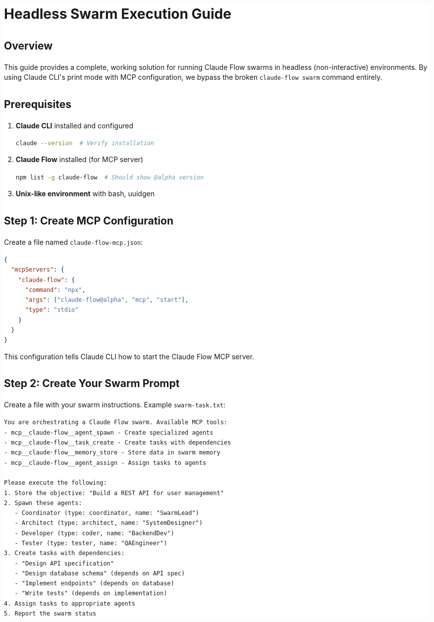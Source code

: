 # Headless Swarm Execution Guide

## Overview

This guide provides a complete, working solution for running Claude Flow swarms in headless (non-interactive) environments. By using Claude CLI's print mode with MCP configuration, we bypass the broken `claude-flow swarm` command entirely.

## Prerequisites

1. **Claude CLI** installed and configured
   ```bash
   claude --version  # Verify installation
   ```

2. **Claude Flow** installed (for MCP server)
   ```bash
   npm list -g claude-flow  # Should show @alpha version
   ```

3. **Unix-like environment** with bash, uuidgen

## Step 1: Create MCP Configuration

Create a file named `claude-flow-mcp.json`:

```json
{
  "mcpServers": {
    "claude-flow": {
      "command": "npx",
      "args": ["claude-flow@alpha", "mcp", "start"],
      "type": "stdio"
    }
  }
}
```

This configuration tells Claude CLI how to start the Claude Flow MCP server.

## Step 2: Create Your Swarm Prompt

Create a file with your swarm instructions. Example `swarm-task.txt`:

```text
You are orchestrating a Claude Flow swarm. Available MCP tools:
- mcp__claude-flow__agent_spawn - Create specialized agents
- mcp__claude-flow__task_create - Create tasks with dependencies
- mcp__claude-flow__memory_store - Store data in swarm memory
- mcp__claude-flow__agent_assign - Assign tasks to agents

Please execute the following:
1. Store the objective: "Build a REST API for user management"
2. Spawn these agents:
   - Coordinator (type: coordinator, name: "SwarmLead")
   - Architect (type: architect, name: "SystemDesigner")
   - Developer (type: coder, name: "BackendDev")
   - Tester (type: tester, name: "QAEngineer")
3. Create tasks with dependencies:
   - "Design API specification" 
   - "Design database schema" (depends on API spec)
   - "Implement endpoints" (depends on database)
   - "Write tests" (depends on implementation)
4. Assign tasks to appropriate agents
5. Report the swarm status
```